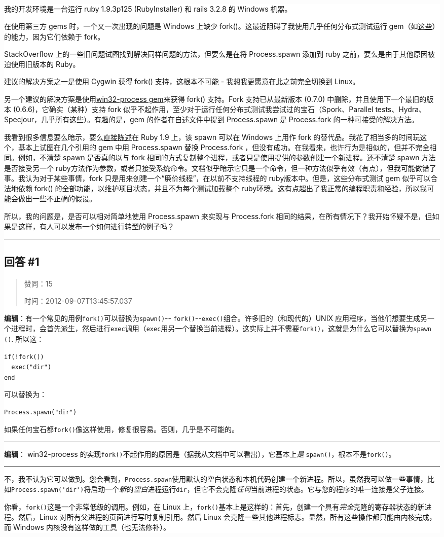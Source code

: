 我的开发环境是一台运行 ruby​​ 1.9.3p125 (RubyInstaller) 和 rails 3.2.8 的 Windows 机器。

在使用第三方 gems 时，一个又一次出现的问题是 Windows 上缺少 fork()。这最近阻碍了我使用几乎任何分布式测试运行 gem（如[这些](https://www.ruby-toolbox.com/categories/distributed_testing)）的能力，因为它们依赖于 fork。

StackOverflow 上的一些旧问题试图找到解决同样问题的方法，但要么是在将 Process.spawn 添加到 ruby​​ 之前，要么是由于其他原因被迫使用旧版本的 Ruby。

建议的解决方案之一是使用 Cygwin 获得 fork() 支持，这根本不可能 - 我想我更愿意在此之前完全切换到 Linux。

另一个建议的解决方案是使用[win32-process gem](https://github.com/djberg96/win32-process)来获得 fork() 支持。Fork 支持已从最新版本 (0.7.0) 中删除，并且使用下一个最旧的版本 (0.6.6)，它确实（某种）支持 fork 似乎不起作用，至少对于运行任何分布式测试我尝试过的宝石（Spork、Parallel tests、Hydra、Specjour，几乎所有这些）。有趣的是，gem 的作者在自述文件中提到 Process.spawn 是 Process.fork 的一种可接受的解决方法。

我看到很多信息要么暗示，要么[直接陈述](http://ujihisa.blogspot.com/2010/03/how-to-run-external-command.html)在 Ruby 1.9 上，该 spawn 可以在 Windows 上用作 fork 的替代品。我花了相当多的时间玩这个，基本上试图在几个引用的 gem 中用 Process.spawn 替换 Process.fork ，但没有成功。在我看来，也许行为是相似的，但并不完全相同。例如，不清楚 spawn 是否真的以与 fork 相同的方式复制整个进程，或者只是使用提供的参数创建一个新进程。还不清楚 spawn 方法是否接受另一个 ruby​​ 方法作为参数，或者只接受系统命令。文档似乎暗示它只是一个命令，但一种方法似乎有效（有点），但我可能做错了事。我认为对于某些事情，fork 只是用来创建一个“廉价线程”，在以前不支持线程的 ruby​​ 版本中。但是，这些分布式测试 gem 似乎可以合法地依赖 fork() 的全部功能，以维护项目状态，并且不为每个测试加载整个 ruby​​ 环境。这有点超出了我正常的编程职责和经验，所以我可能会做出一些不正确的假设。

所以，我的问题是，是否可以相对简单地使用 Process.spawn 来实现与 Process.fork 相同的结果，在所有情况下？我开始怀疑不是，但如果是这样，有人可以发布一个如何进行转型的例子吗？

* * *

## 回答 #1

> 赞同：15
> 
> 时间：2012-09-07T13:45:57.037

**编辑**：有一个常见的用例`fork()`可以替换为`spawn()`-- `fork()`--`exec()`组合。许多旧的（和现代的）UNIX 应用程序，当他们想要生成另一个进程时，会首先派生，然后进行`exec`调用（`exec`用另一个替换当前进程）。这实际上并不需要`fork()`，这就是为什么它可以替换为`spawn()`. 所以这：

```
if(!fork())
  exec("dir")
end 
```

可以替换为：

```
Process.spawn("dir") 
```

如果任何宝石都`fork()`像这样使用，修复很容易。否则，几乎是不可能的。

* * *

**编辑**： win32-process 的实现`fork()`不起作用的原因是（据我从文档中可以看出），它基本上*是* `spawn()`，根本不是`fork()`。

* * *

不，我不认为它可以做到。您会看到，`Process.spawn`使用默认的空白状态和本机代码创建一个新进程。所以，虽然我可以做一些事情，比如`Process.spawn('dir')`将启动一个*新*的*空白*进程运行`dir`，但它不会克隆*任何*当前进程的状态。它与您的程序的唯一连接是父子连接。

你看，`fork()`这是一个非常低级的调用。例如，在 Linux 上，`fork()`基本上是这样的：首先，创建一个具有*完全*克隆的寄存器状态的新进程。然后，Linux 对所有父进程的页面进行写时复制引用。然后 Linux 会克隆一些其他进程标志。显然，所有这些操作都只能由内核完成，而 Windows 内核没有这样做的工具（也无法修补）。
